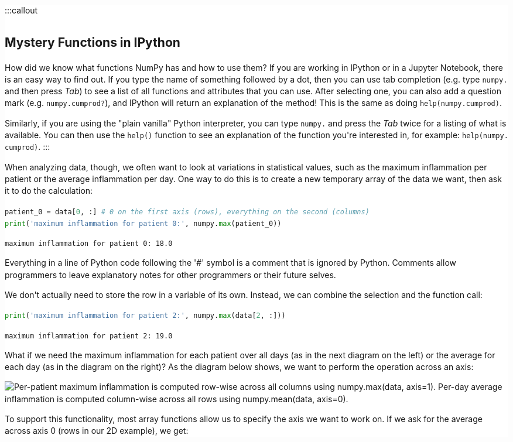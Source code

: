 :::callout

## Mystery Functions in IPython

How did we know what functions NumPy has and how to use them?
If you are working in IPython or in a Jupyter Notebook, there is an easy way to find out.
If you type the name of something followed by a dot, then you can use tab completion
(e.g. type `numpy.` and then press _Tab_)
to see a list of all functions and attributes that you can use.
After selecting one, you can also add a question mark (e.g. `numpy.cumprod?`),
and IPython will return an explanation of the method!
This is the same as doing `help(numpy.cumprod)`.

Similarly, if you are using the "plain vanilla" Python interpreter, you can type `numpy.`
and press the _Tab_ twice for a listing of what is available. You can then use the
`help()` function to see an explanation of the function you're interested in,
for example: `help(numpy.cumprod)`.
:::

When analyzing data, though, we often want to look at variations in statistical values,
such as the maximum inflammation per patient or the average inflammation per day.
One way to do this is to create a new temporary array of the data we want,
then ask it to do the calculation:

```python
patient_0 = data[0, :] # 0 on the first axis (rows), everything on the second (columns)
print('maximum inflammation for patient 0:', numpy.max(patient_0))
```

```text
maximum inflammation for patient 0: 18.0
```

Everything in a line of Python code following the '#' symbol is a comment that is ignored by Python.
Comments allow programmers to leave explanatory notes for other programmers or their future selves.

We don't actually need to store the row in a variable of its own.
Instead, we can combine the selection and the function call:

```python
print('maximum inflammation for patient 2:', numpy.max(data[2, :]))
```

```text
maximum inflammation for patient 2: 19.0
```

What if we need the maximum inflammation for each patient over all days (as in the next diagram on the left)
or the average for each day (as in the diagram on the right)?
As the diagram below shows, we want to perform the operation across an axis:

![Per-patient maximum inflammation is computed row-wise across all columns using numpy.max(data, axis=1). Per-day average inflammation is computed column-wise across all rows using numpy.mean(data, axis=0).](fig/python-operations-across-axes.png)

To support this functionality, most array functions allow us to specify the axis we want to work on.
If we ask for the average across axis 0 (rows in our 2D example), we get:
